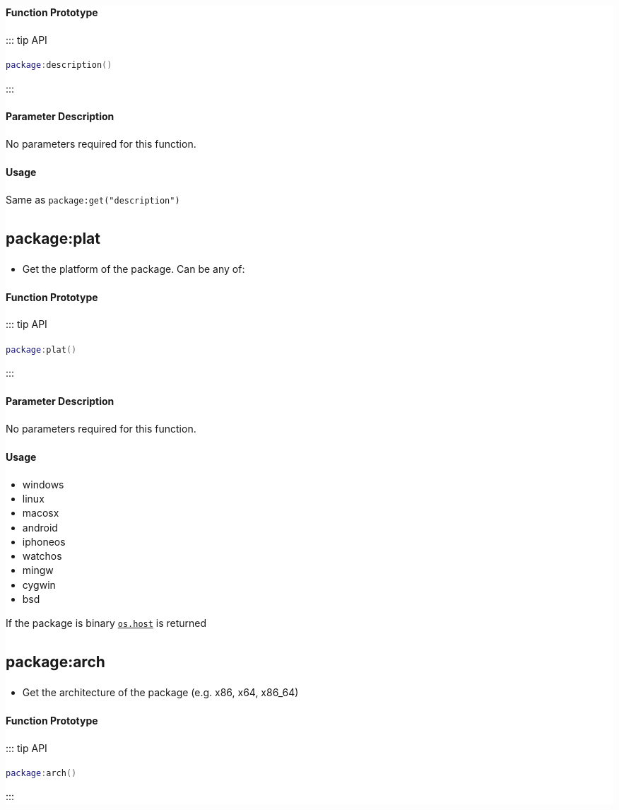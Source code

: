 #### Function Prototype

::: tip API
```lua
package:description()
```
:::

#### Parameter Description

No parameters required for this function.

#### Usage


Same as `package:get("description")`

## package:plat

- Get the platform of the package. Can be any of:

#### Function Prototype

::: tip API
```lua
package:plat()
```
:::

#### Parameter Description

No parameters required for this function.

#### Usage

  + windows
  + linux
  + macosx
  + android
  + iphoneos
  + watchos
  + mingw
  + cygwin
  + bsd

If the package is binary [`os.host`](/api/scripts/builtin-modules/os#os-host) is returned

## package:arch

- Get the architecture of the package (e.g. x86, x64, x86_64)

#### Function Prototype

::: tip API
```lua
package:arch()
```
:::
